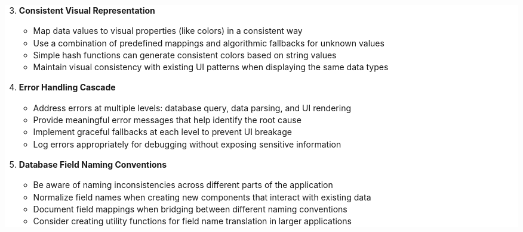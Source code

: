 3. **Consistent Visual Representation**
   - Map data values to visual properties (like colors) in a consistent way
   - Use a combination of predefined mappings and algorithmic fallbacks for unknown values
   - Simple hash functions can generate consistent colors based on string values
   - Maintain visual consistency with existing UI patterns when displaying the same data types

4. **Error Handling Cascade**
   - Address errors at multiple levels: database query, data parsing, and UI rendering
   - Provide meaningful error messages that help identify the root cause
   - Implement graceful fallbacks at each level to prevent UI breakage
   - Log errors appropriately for debugging without exposing sensitive information

5. **Database Field Naming Conventions**
   - Be aware of naming inconsistencies across different parts of the application
   - Normalize field names when creating new components that interact with existing data
   - Document field mappings when bridging between different naming conventions
   - Consider creating utility functions for field name translation in larger applications
